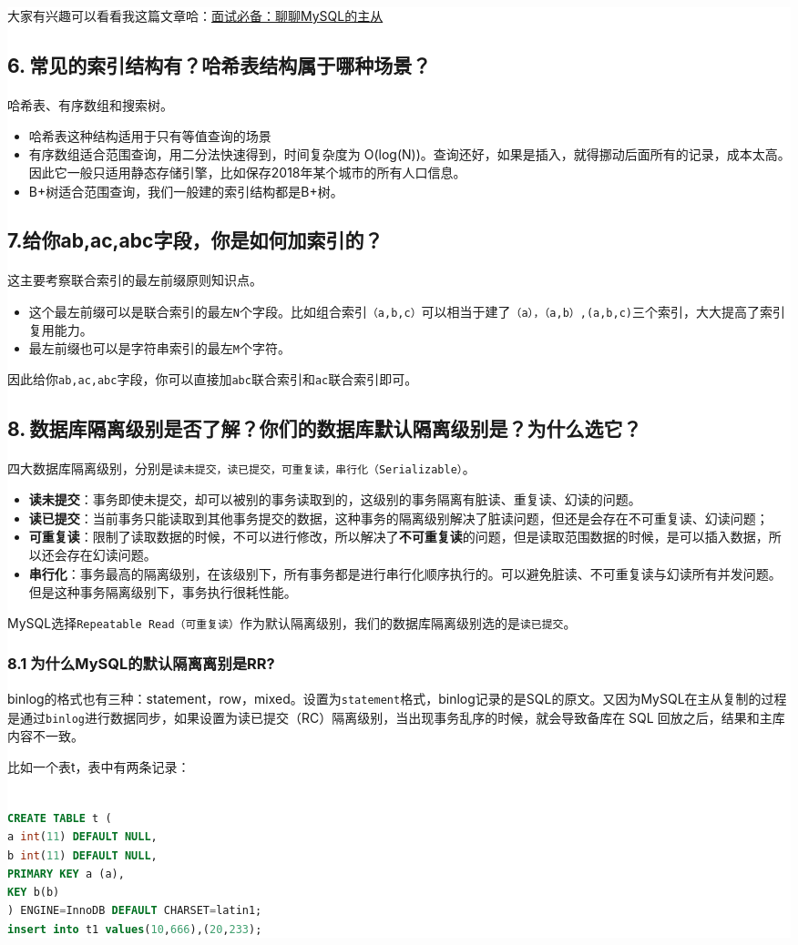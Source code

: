 大家有兴趣可以看看我这篇文章哈：[面试必备：聊聊MySQL的主从](https://link.juejin.cn?target=https%3A%2F%2Fmp.weixin.qq.com%2Fs%3F__biz%3DMzg3NzU5NTIwNg%3D%3D%26mid%3D2247497982%26idx%3D1%26sn%3Dbb589329cceb5462fc41f66ec63dbf56%26chksm%3Dcf2227d7f855aec16dd4d3b3425c0401850eeaf2c9cdc82e82722d38a00c24ee9ccfa3353774%26token%3D2044040586%26lang%3Dzh_CN%23rd "https://mp.weixin.qq.com/s?__biz=Mzg3NzU5NTIwNg==&mid=2247497982&idx=1&sn=bb589329cceb5462fc41f66ec63dbf56&chksm=cf2227d7f855aec16dd4d3b3425c0401850eeaf2c9cdc82e82722d38a00c24ee9ccfa3353774&token=2044040586&lang=zh_CN#rd")

6\. 常见的索引结构有？哈希表结构属于哪种场景？
-------------------------

哈希表、有序数组和搜索树。

*   哈希表这种结构适用于只有等值查询的场景
*   有序数组适合范围查询，用二分法快速得到，时间复杂度为 O(log(N))。查询还好，如果是插入，就得挪动后面所有的记录，成本太高。因此它一般只适用静态存储引擎，比如保存2018年某个城市的所有人口信息。
*   B+树适合范围查询，我们一般建的索引结构都是B+树。

7.给你ab,ac,abc字段，你是如何加索引的？
-------------------------

这主要考察联合索引的最左前缀原则知识点。

*   这个最左前缀可以是联合索引的最左`N`个字段。比如组合索引`（a,b,c）`可以相当于建了`（a），（a,b）,(a,b,c)`三个索引，大大提高了索引复用能力。
*   最左前缀也可以是字符串索引的最左`M`个字符。

因此给你`ab,ac,abc`字段，你可以直接加`abc`联合索引和`ac`联合索引即可。

8\. 数据库隔离级别是否了解？你们的数据库默认隔离级别是？为什么选它？
------------------------------------

四大数据库隔离级别，分别是`读未提交，读已提交，可重复读，串行化（Serializable）`。

*   **读未提交**：事务即使未提交，却可以被别的事务读取到的，这级别的事务隔离有脏读、重复读、幻读的问题。
*   **读已提交**：当前事务只能读取到其他事务提交的数据，这种事务的隔离级别解决了脏读问题，但还是会存在不可重复读、幻读问题；
*   **可重复读**：限制了读取数据的时候，不可以进行修改，所以解决了**不可重复读**的问题，但是读取范围数据的时候，是可以插入数据，所以还会存在幻读问题。
*   **串行化**：事务最高的隔离级别，在该级别下，所有事务都是进行串行化顺序执行的。可以避免脏读、不可重复读与幻读所有并发问题。但是这种事务隔离级别下，事务执行很耗性能。

MySQL选择`Repeatable Read（可重复读）`作为默认隔离级别，我们的数据库隔离级别选的是`读已提交`。

### 8.1 为什么MySQL的默认隔离离别是RR?

binlog的格式也有三种：statement，row，mixed。设置为`statement`格式，binlog记录的是SQL的原文。又因为MySQL在主从复制的过程是通过`binlog`进行数据同步，如果设置为读已提交（RC）隔离级别，当出现事务乱序的时候，就会导致备库在 SQL 回放之后，结果和主库内容不一致。

比如一个表t，表中有两条记录：

```sql

CREATE TABLE t (
a int(11) DEFAULT NULL,
b int(11) DEFAULT NULL,
PRIMARY KEY a (a),
KEY b(b)
) ENGINE=InnoDB DEFAULT CHARSET=latin1;
insert into t1 values(10,666),(20,233);
```
